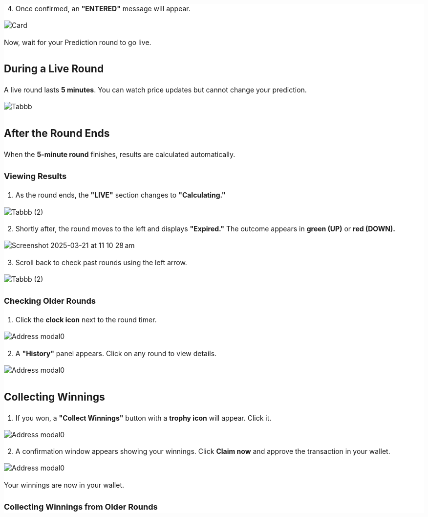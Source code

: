 4. Once confirmed, an **"ENTERED"** message will appear.
<img width="298" alt="Card" src="https://github.com/user-attachments/assets/6f78f193-be83-48df-b55f-4e007a59f2c2" />

Now, wait for your Prediction round to go live.

## During a Live Round

A live round lasts **5 minutes**. You can watch price updates but cannot change your prediction.

<img width="298" alt="Tabbb" src="https://github.com/user-attachments/assets/6fd8ee0a-8046-48b5-8fb0-5bc76adc7865" />

## After the Round Ends

When the **5-minute round** finishes, results are calculated automatically.

### Viewing Results

1. As the round ends, the **"LIVE"** section changes to **"Calculating."**
<img width="298" alt="Tabbb (2)" src="https://github.com/user-attachments/assets/a0fb4333-11f3-4dcb-a252-b51c86e17f95" />

2. Shortly after, the round moves to the left and displays **"Expired."** The outcome appears in **green (UP)** or **red (DOWN).**
<img width="569" alt="Screenshot 2025-03-21 at 11 10 28 am" src="https://github.com/user-attachments/assets/4f68318b-ac39-461a-a9f2-f2eecbe04845" />

3. Scroll back to check past rounds using the left arrow.
<img width="1024" alt="Tabbb (2)" src="https://github.com/user-attachments/assets/9853c6e7-13c5-4980-b510-b6b0fbbf7599" />

### Checking Older Rounds

1. Click the **clock icon** next to the round timer.
<img width="1024" alt="Address modal0" src="https://github.com/user-attachments/assets/1f2d4aa4-cb7c-4b31-8222-b18991bdf1ef" />

2. A **"History"** panel appears. Click on any round to view details.
<img width="338" alt="Address modal0" src="https://github.com/user-attachments/assets/cc9ba693-3411-4269-a116-4327cf35b71a" />

## Collecting Winnings

1. If you won, a **"Collect Winnings"** button with a **trophy icon** will appear. Click it.

<img width="1024" alt="Address modal0" src="https://github.com/user-attachments/assets/394554cb-cb00-4545-91f5-e57e8bebbe87" />

2. A confirmation window appears showing your winnings. Click **Claim now** and approve the transaction in your wallet.

<img width="338" alt="Address modal0" src="https://github.com/user-attachments/assets/9db6a710-669a-4d76-ae96-b825665c4045" />

Your winnings are now in your wallet.

### Collecting Winnings from Older Rounds
